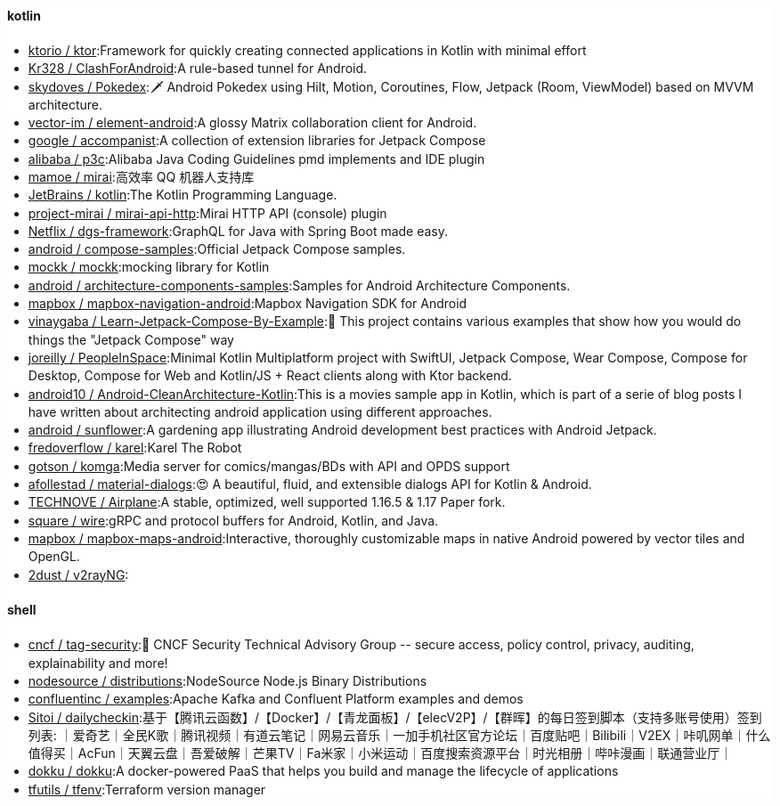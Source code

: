 #### kotlin
* [ktorio / ktor](https://github.com/ktorio/ktor):Framework for quickly creating connected applications in Kotlin with minimal effort
* [Kr328 / ClashForAndroid](https://github.com/Kr328/ClashForAndroid):A rule-based tunnel for Android.
* [skydoves / Pokedex](https://github.com/skydoves/Pokedex):🗡️ Android Pokedex using Hilt, Motion, Coroutines, Flow, Jetpack (Room, ViewModel) based on MVVM architecture.
* [vector-im / element-android](https://github.com/vector-im/element-android):A glossy Matrix collaboration client for Android.
* [google / accompanist](https://github.com/google/accompanist):A collection of extension libraries for Jetpack Compose
* [alibaba / p3c](https://github.com/alibaba/p3c):Alibaba Java Coding Guidelines pmd implements and IDE plugin
* [mamoe / mirai](https://github.com/mamoe/mirai):高效率 QQ 机器人支持库
* [JetBrains / kotlin](https://github.com/JetBrains/kotlin):The Kotlin Programming Language.
* [project-mirai / mirai-api-http](https://github.com/project-mirai/mirai-api-http):Mirai HTTP API (console) plugin
* [Netflix / dgs-framework](https://github.com/Netflix/dgs-framework):GraphQL for Java with Spring Boot made easy.
* [android / compose-samples](https://github.com/android/compose-samples):Official Jetpack Compose samples.
* [mockk / mockk](https://github.com/mockk/mockk):mocking library for Kotlin
* [android / architecture-components-samples](https://github.com/android/architecture-components-samples):Samples for Android Architecture Components.
* [mapbox / mapbox-navigation-android](https://github.com/mapbox/mapbox-navigation-android):Mapbox Navigation SDK for Android
* [vinaygaba / Learn-Jetpack-Compose-By-Example](https://github.com/vinaygaba/Learn-Jetpack-Compose-By-Example):🚀 This project contains various examples that show how you would do things the "Jetpack Compose" way
* [joreilly / PeopleInSpace](https://github.com/joreilly/PeopleInSpace):Minimal Kotlin Multiplatform project with SwiftUI, Jetpack Compose, Wear Compose, Compose for Desktop, Compose for Web and Kotlin/JS + React clients along with Ktor backend.
* [android10 / Android-CleanArchitecture-Kotlin](https://github.com/android10/Android-CleanArchitecture-Kotlin):This is a movies sample app in Kotlin, which is part of a serie of blog posts I have written about architecting android application using different approaches.
* [android / sunflower](https://github.com/android/sunflower):A gardening app illustrating Android development best practices with Android Jetpack.
* [fredoverflow / karel](https://github.com/fredoverflow/karel):Karel The Robot
* [gotson / komga](https://github.com/gotson/komga):Media server for comics/mangas/BDs with API and OPDS support
* [afollestad / material-dialogs](https://github.com/afollestad/material-dialogs):😍 A beautiful, fluid, and extensible dialogs API for Kotlin & Android.
* [TECHNOVE / Airplane](https://github.com/TECHNOVE/Airplane):A stable, optimized, well supported 1.16.5 & 1.17 Paper fork.
* [square / wire](https://github.com/square/wire):gRPC and protocol buffers for Android, Kotlin, and Java.
* [mapbox / mapbox-maps-android](https://github.com/mapbox/mapbox-maps-android):Interactive, thoroughly customizable maps in native Android powered by vector tiles and OpenGL.
* [2dust / v2rayNG](https://github.com/2dust/v2rayNG):

#### shell
* [cncf / tag-security](https://github.com/cncf/tag-security):🔐 CNCF Security Technical Advisory Group -- secure access, policy control, privacy, auditing, explainability and more!
* [nodesource / distributions](https://github.com/nodesource/distributions):NodeSource Node.js Binary Distributions
* [confluentinc / examples](https://github.com/confluentinc/examples):Apache Kafka and Confluent Platform examples and demos
* [Sitoi / dailycheckin](https://github.com/Sitoi/dailycheckin):基于【腾讯云函数】/【Docker】/【青龙面板】/【elecV2P】/【群晖】的每日签到脚本（支持多账号使用）签到列表: ｜爱奇艺｜全民K歌｜腾讯视频｜有道云笔记｜网易云音乐｜一加手机社区官方论坛｜百度贴吧｜Bilibili｜V2EX｜咔叽网单｜什么值得买｜AcFun｜天翼云盘｜吾爱破解｜芒果TV｜Fa米家｜小米运动｜百度搜索资源平台｜时光相册｜哔咔漫画｜联通营业厅｜
* [dokku / dokku](https://github.com/dokku/dokku):A docker-powered PaaS that helps you build and manage the lifecycle of applications
* [tfutils / tfenv](https://github.com/tfutils/tfenv):Terraform version manager
